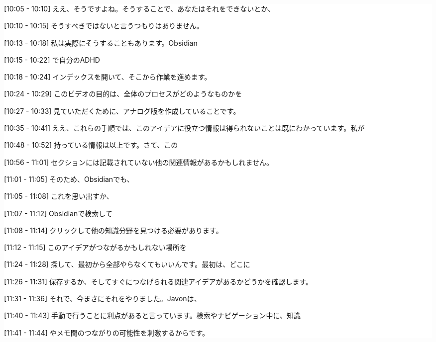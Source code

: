 [10:05 - 10:10]
ええ、そうですよね。そうすることで、あなたはそれをできないとか、

[10:10 - 10:15]
そうすべきではないと言うつもりはありません。

[10:13 - 10:18]
私は実際にそうすることもあります。Obsidian

[10:15 - 10:22]
で自分のADHD

[10:18 - 10:24]
インデックスを開いて、そこから作業を進めます。

[10:24 - 10:29]
このビデオの目的は、全体のプロセスがどのようなものかを

[10:27 - 10:33]
見ていただくために、アナログ版を作成していることです。

[10:35 - 10:41]
ええ、これらの手順では、このアイデアに役立つ情報は得られないことは既にわかっています。私が

[10:48 - 10:52]
持っている情報は以上です。さて、この

[10:56 - 11:01]
セクションには記載されていない他の関連情報があるかもしれません。

[11:01 - 11:05]
そのため、Obsidianでも、

[11:05 - 11:08]
これを思い出すか、

[11:07 - 11:12]
Obsidianで検索して

[11:08 - 11:14]
クリックして他の知識分野を見つける必要があります。

[11:12 - 11:15]
このアイデアがつながるかもしれない場所を

[11:24 - 11:28]
探して、最初から全部やらなくてもいいんです。最初は、どこに

[11:26 - 11:31]
保存するか、そしてすぐにつなげられる関連アイデアがあるかどうかを確認します。

[11:31 - 11:36]
それで、今まさにそれをやりました。Javonは、

[11:40 - 11:43]
手動で行うことに利点があると言っています。検索やナビゲーション中に、知識

[11:41 - 11:44]
やメモ間のつながりの可能性を刺激するからです。
